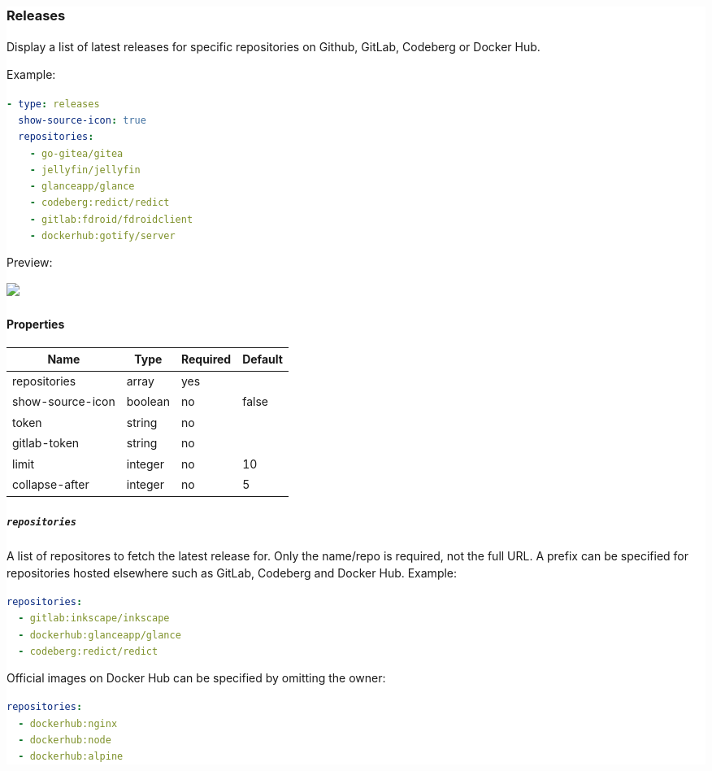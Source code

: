 ### Releases
Display a list of latest releases for specific repositories on Github, GitLab, Codeberg or Docker Hub.

Example:

```yaml
- type: releases
  show-source-icon: true
  repositories:
    - go-gitea/gitea
    - jellyfin/jellyfin
    - glanceapp/glance
    - codeberg:redict/redict
    - gitlab:fdroid/fdroidclient
    - dockerhub:gotify/server
```

Preview:

![](images/releases-widget-preview.png)

#### Properties

| Name | Type | Required | Default |
| ---- | ---- | -------- | ------- |
| repositories | array | yes |  |
| show-source-icon | boolean | no | false |  |
| token | string | no | |
| gitlab-token | string | no | |
| limit | integer | no | 10 |
| collapse-after | integer | no | 5 |

##### `repositories`
A list of repositores to fetch the latest release for. Only the name/repo is required, not the full URL. A prefix can be specified for repositories hosted elsewhere such as GitLab, Codeberg and Docker Hub. Example:

```yaml
repositories:
  - gitlab:inkscape/inkscape
  - dockerhub:glanceapp/glance
  - codeberg:redict/redict
```

Official images on Docker Hub can be specified by omitting the owner:

```yaml
repositories:
  - dockerhub:nginx
  - dockerhub:node
  - dockerhub:alpine
```
